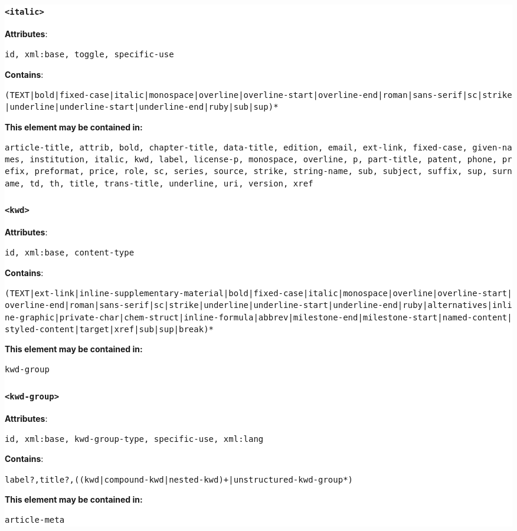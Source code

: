 ### `<italic>`

**Attributes**:
<pre style="white-space:pre-wrap;">
id, xml:base, toggle, specific-use
</pre>
**Contains**:
<pre style="white-space:pre-wrap;">
(TEXT|bold|fixed-case|italic|monospace|overline|overline-start|overline-end|roman|sans-serif|sc|strike|underline|underline-start|underline-end|ruby|sub|sup)*
</pre>
**This element may be contained in:**
<pre style="white-space:pre-wrap;">
article-title, attrib, bold, chapter-title, data-title, edition, email, ext-link, fixed-case, given-names, institution, italic, kwd, label, license-p, monospace, overline, p, part-title, patent, phone, prefix, preformat, price, role, sc, series, source, strike, string-name, sub, subject, suffix, sup, surname, td, th, title, trans-title, underline, uri, version, xref
</pre>

### `<kwd>`

**Attributes**:
<pre style="white-space:pre-wrap;">
id, xml:base, content-type
</pre>
**Contains**:
<pre style="white-space:pre-wrap;">
(TEXT|ext-link|inline-supplementary-material|bold|fixed-case|italic|monospace|overline|overline-start|overline-end|roman|sans-serif|sc|strike|underline|underline-start|underline-end|ruby|alternatives|inline-graphic|private-char|chem-struct|inline-formula|abbrev|milestone-end|milestone-start|named-content|styled-content|target|xref|sub|sup|break)*
</pre>
**This element may be contained in:**
<pre style="white-space:pre-wrap;">
kwd-group
</pre>

### `<kwd-group>`

**Attributes**:
<pre style="white-space:pre-wrap;">
id, xml:base, kwd-group-type, specific-use, xml:lang
</pre>
**Contains**:
<pre style="white-space:pre-wrap;">
label?,title?,((kwd|compound-kwd|nested-kwd)+|unstructured-kwd-group*)
</pre>
**This element may be contained in:**
<pre style="white-space:pre-wrap;">
article-meta
</pre>

